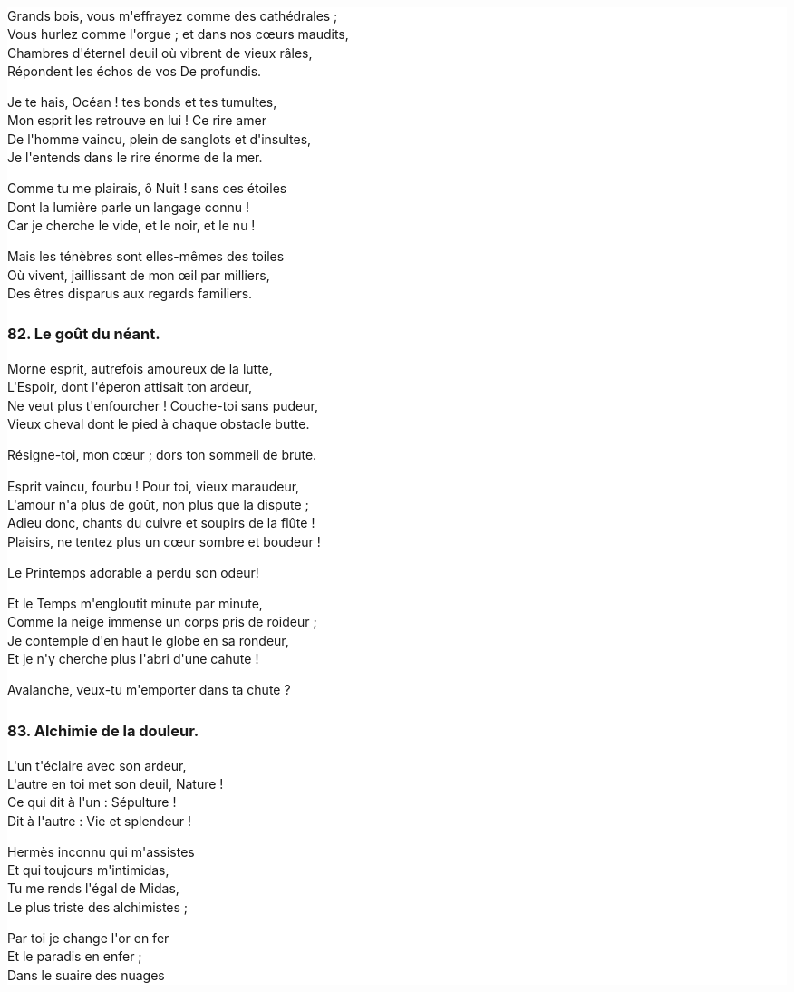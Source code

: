 Grands bois, vous m'effrayez comme des cathédrales ;  
Vous hurlez comme l'orgue ; et dans nos cœurs maudits,  
Chambres d'éternel deuil où vibrent de vieux râles,  
Répondent les échos de vos De profundis.  

Je te hais, Océan ! tes bonds et tes tumultes,  
Mon esprit les retrouve en lui ! Ce rire amer  
De l'homme vaincu, plein de sanglots et d'insultes,  
Je l'entends dans le rire énorme de la mer.  

Comme tu me plairais, ô Nuit ! sans ces étoiles  
Dont la lumière parle un langage connu !  
Car je cherche le vide, et le noir, et le nu !  

Mais les ténèbres sont elles-mêmes des toiles  
Où vivent, jaillissant de mon œil par milliers,  
Des êtres disparus aux regards familiers.  


### 82. Le goût du néant.

Morne esprit, autrefois amoureux de la lutte,  
L'Espoir, dont l'éperon attisait ton ardeur,  
Ne veut plus t'enfourcher ! Couche-toi sans pudeur,  
Vieux cheval dont le pied à chaque obstacle butte.  

Résigne-toi, mon cœur ; dors ton sommeil de brute.  

Esprit vaincu, fourbu ! Pour toi, vieux maraudeur,  
L'amour n'a plus de goût, non plus que la dispute ;  
Adieu donc, chants du cuivre et soupirs de la flûte !  
Plaisirs, ne tentez plus un cœur sombre et boudeur !  

Le Printemps adorable a perdu son odeur!  

Et le Temps m'engloutit minute par minute,  
Comme la neige immense un corps pris de roideur ;  
Je contemple d'en haut le globe en sa rondeur,  
Et je n'y cherche plus l'abri d'une cahute !  

Avalanche, veux-tu m'emporter dans ta chute ?  


### 83. Alchimie de la douleur.

L'un t'éclaire avec son ardeur,  
L'autre en toi met son deuil, Nature !  
Ce qui dit à l'un : Sépulture !  
Dit à l'autre : Vie et splendeur !  

Hermès inconnu qui m'assistes  
Et qui toujours m'intimidas,  
Tu me rends l'égal de Midas,  
Le plus triste des alchimistes ;  

Par toi je change l'or en fer  
Et le paradis en enfer ;  
Dans le suaire des nuages  
